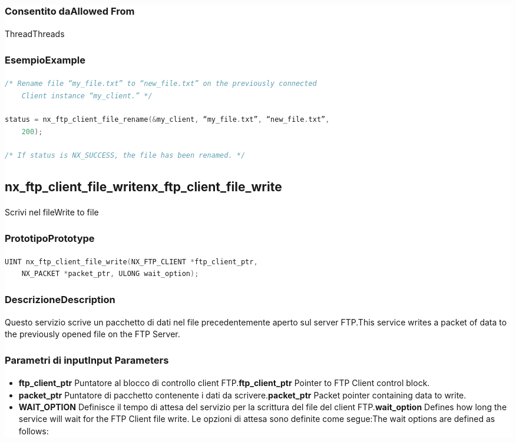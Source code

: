 ### <a name="allowed-from"></a><span data-ttu-id="45cab-449">Consentito da</span><span class="sxs-lookup"><span data-stu-id="45cab-449">Allowed From</span></span>

<span data-ttu-id="45cab-450">Thread</span><span class="sxs-lookup"><span data-stu-id="45cab-450">Threads</span></span>

### <a name="example"></a><span data-ttu-id="45cab-451">Esempio</span><span class="sxs-lookup"><span data-stu-id="45cab-451">Example</span></span>

```C
/* Rename file “my_file.txt” to “new_file.txt” on the previously connected
    Client instance “my_client.” */

status = nx_ftp_client_file_rename(&my_client, “my_file.txt”, “new_file.txt”,
    200);

/* If status is NX_SUCCESS, the file has been renamed. */
```

## <a name="nx_ftp_client_file_write"></a><span data-ttu-id="45cab-452">nx_ftp_client_file_write</span><span class="sxs-lookup"><span data-stu-id="45cab-452">nx_ftp_client_file_write</span></span>

<span data-ttu-id="45cab-453">Scrivi nel file</span><span class="sxs-lookup"><span data-stu-id="45cab-453">Write to file</span></span>

### <a name="prototype"></a><span data-ttu-id="45cab-454">Prototipo</span><span class="sxs-lookup"><span data-stu-id="45cab-454">Prototype</span></span>

```C
UINT nx_ftp_client_file_write(NX_FTP_CLIENT *ftp_client_ptr,
    NX_PACKET *packet_ptr, ULONG wait_option);
```

### <a name="description"></a><span data-ttu-id="45cab-455">Descrizione</span><span class="sxs-lookup"><span data-stu-id="45cab-455">Description</span></span>

<span data-ttu-id="45cab-456">Questo servizio scrive un pacchetto di dati nel file precedentemente aperto sul server FTP.</span><span class="sxs-lookup"><span data-stu-id="45cab-456">This service writes a packet of data to the previously opened file on the FTP Server.</span></span>

### <a name="input-parameters"></a><span data-ttu-id="45cab-457">Parametri di input</span><span class="sxs-lookup"><span data-stu-id="45cab-457">Input Parameters</span></span>

- <span data-ttu-id="45cab-458">**ftp_client_ptr** Puntatore al blocco di controllo client FTP.</span><span class="sxs-lookup"><span data-stu-id="45cab-458">**ftp_client_ptr** Pointer to FTP Client control block.</span></span>
- <span data-ttu-id="45cab-459">**packet_ptr** Puntatore di pacchetto contenente i dati da scrivere.</span><span class="sxs-lookup"><span data-stu-id="45cab-459">**packet_ptr** Packet pointer containing data to write.</span></span>
- <span data-ttu-id="45cab-460">**WAIT_OPTION** Definisce il tempo di attesa del servizio per la scrittura del file del client FTP.</span><span class="sxs-lookup"><span data-stu-id="45cab-460">**wait_option** Defines how long the service will wait for the FTP Client file write.</span></span> <span data-ttu-id="45cab-461">Le opzioni di attesa sono definite come segue:</span><span class="sxs-lookup"><span data-stu-id="45cab-461">The wait options are defined as follows:</span></span>